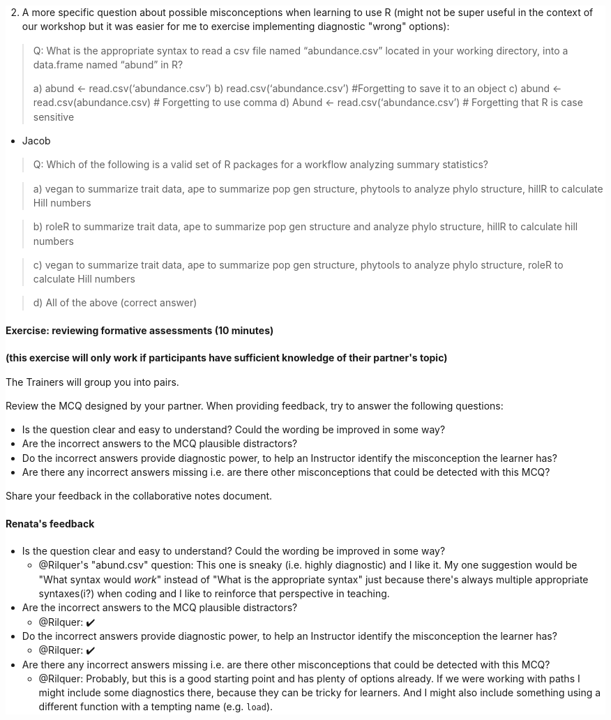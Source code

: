 2. A more specific question about possible misconceptions when learning to use R (might not be super useful in the context of our workshop but it was easier for me to exercise implementing diagnostic "wrong" options):

>Q: What is the appropriate syntax to read a csv file named “abundance.csv” located in your working directory, into a data.frame named “abund” in R?
>
>a) abund <- read.csv(‘abundance.csv’)
>b) read.csv(‘abundance.csv’)  #Forgetting to save it to an object
>c) abund <- read.csv(abundance.csv)  # Forgetting to use comma
>d) Abund <- read.csv(‘abundance.csv’)  # Forgetting that R is case sensitive

- Jacob 
>Q: Which of the following is a valid set of R packages for a workflow analyzing summary statistics?

>a) vegan to summarize trait data, ape to summarize pop gen structure, phytools to analyze  phylo structure, hillR to calculate Hill numbers

>b) roleR to summarize trait data, ape to summarize pop gen structure and analyze phylo structure,  hillR to calculate hill numbers

>c) vegan to summarize trait data, ape to summarize pop gen structure, phytools to analyze phylo structure, roleR to calculate Hill numbers

>d) All of the above (correct answer) 
>
#### Exercise: reviewing formative assessments (10 minutes)
**(this exercise will only work if participants have sufficient knowledge of their partner's topic)**

The Trainers will group you into pairs.

Review the MCQ designed by your partner. When providing feedback, try to answer the following questions:

- Is the question clear and easy to understand? Could the wording be improved in some way?
- Are the incorrect answers to the MCQ plausible distractors?
- Do the incorrect answers provide diagnostic power, to help an Instructor identify the misconception the learner has?
- Are there any incorrect answers missing i.e. are there other misconceptions that could be detected with this MCQ?


Share your feedback in the collaborative notes document.






#### Renata's feedback


- Is the question clear and easy to understand? Could the wording be improved in some way?
    - @Rilquer's "abund.csv" question: This one is sneaky (i.e. highly diagnostic) and I like it. My one suggestion would be "What syntax would _work_" instead of "What is the appropriate syntax" just because there's always multiple appropriate syntaxes(i?) when coding and I like to reinforce that perspective in teaching. 
- Are the incorrect answers to the MCQ plausible distractors?
    - @Rilquer: :heavy_check_mark: 
- Do the incorrect answers provide diagnostic power, to help an Instructor identify the misconception the learner has?
    - @Rilquer: :heavy_check_mark:
- Are there any incorrect answers missing i.e. are there other misconceptions that could be detected with this MCQ?
    - @Rilquer: Probably, but this is a good starting point and has plenty of options already. If we were working with paths I might include some diagnostics there, because they can be tricky for learners. And I might also include something using a different function with a tempting name (e.g. `load`).
